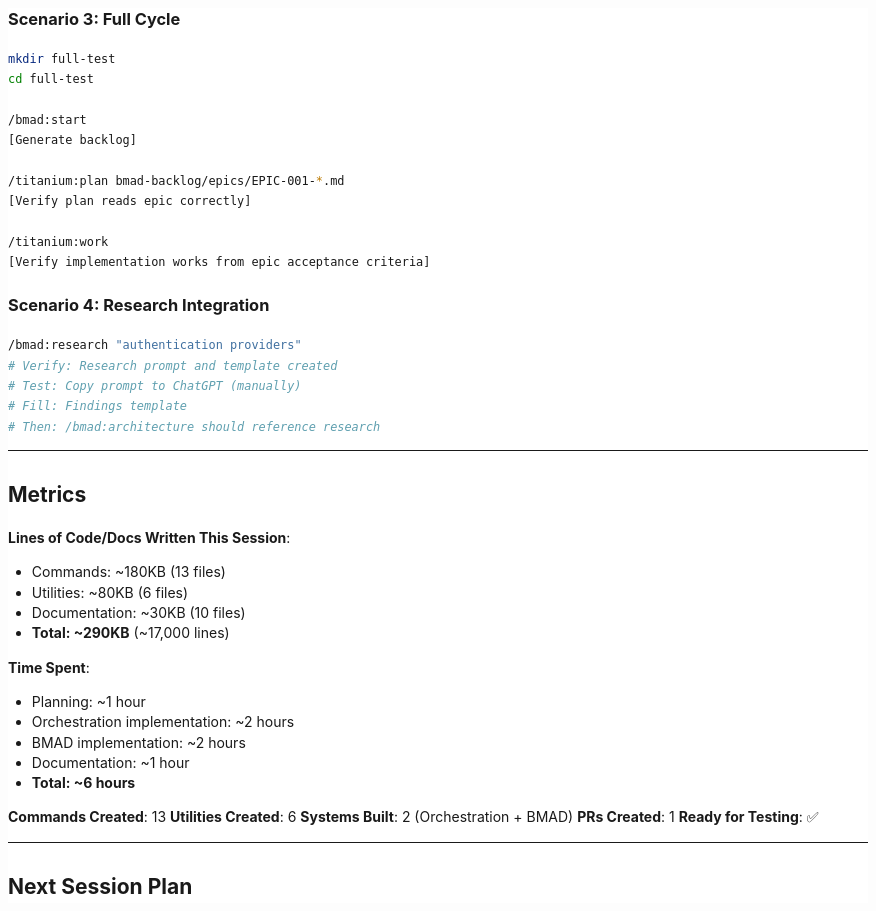 ### Scenario 3: Full Cycle

```bash
mkdir full-test
cd full-test

/bmad:start
[Generate backlog]

/titanium:plan bmad-backlog/epics/EPIC-001-*.md
[Verify plan reads epic correctly]

/titanium:work
[Verify implementation works from epic acceptance criteria]
```

### Scenario 4: Research Integration

```bash
/bmad:research "authentication providers"
# Verify: Research prompt and template created
# Test: Copy prompt to ChatGPT (manually)
# Fill: Findings template
# Then: /bmad:architecture should reference research
```

---

## Metrics

**Lines of Code/Docs Written This Session**:
- Commands: ~180KB (13 files)
- Utilities: ~80KB (6 files)
- Documentation: ~30KB (10 files)
- **Total: ~290KB** (~17,000 lines)

**Time Spent**:
- Planning: ~1 hour
- Orchestration implementation: ~2 hours
- BMAD implementation: ~2 hours
- Documentation: ~1 hour
- **Total: ~6 hours**

**Commands Created**: 13
**Utilities Created**: 6
**Systems Built**: 2 (Orchestration + BMAD)
**PRs Created**: 1
**Ready for Testing**: ✅

---

## Next Session Plan
